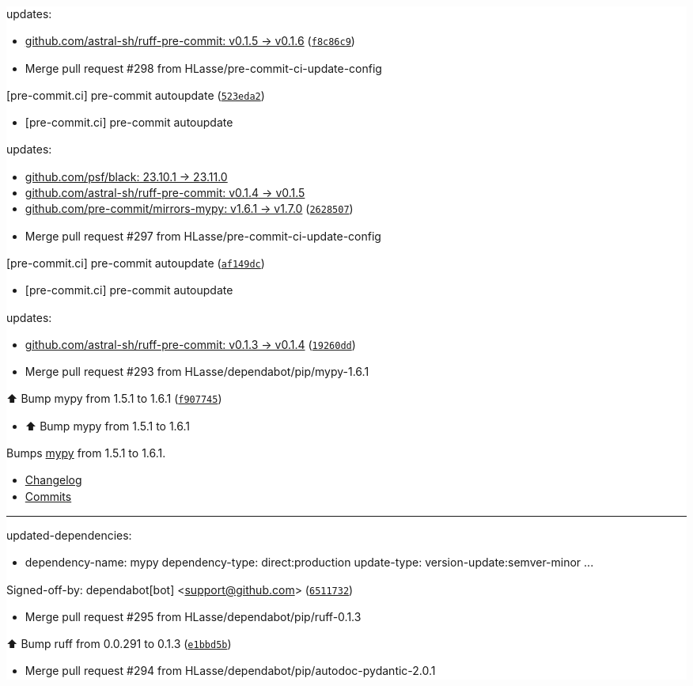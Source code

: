 updates:
- [github.com/astral-sh/ruff-pre-commit: v0.1.5 → v0.1.6](https://github.com/astral-sh/ruff-pre-commit/compare/v0.1.5...v0.1.6) ([`f8c86c9`](https://github.com/HLasse/TextDescriptives/commit/f8c86c924badf97a2debcdb161af800abceaf066))

* Merge pull request #298 from HLasse/pre-commit-ci-update-config

[pre-commit.ci] pre-commit autoupdate ([`523eda2`](https://github.com/HLasse/TextDescriptives/commit/523eda2f1c4f035607c21a56bf5a9bc26f1a2091))

* [pre-commit.ci] pre-commit autoupdate

updates:
- [github.com/psf/black: 23.10.1 → 23.11.0](https://github.com/psf/black/compare/23.10.1...23.11.0)
- [github.com/astral-sh/ruff-pre-commit: v0.1.4 → v0.1.5](https://github.com/astral-sh/ruff-pre-commit/compare/v0.1.4...v0.1.5)
- [github.com/pre-commit/mirrors-mypy: v1.6.1 → v1.7.0](https://github.com/pre-commit/mirrors-mypy/compare/v1.6.1...v1.7.0) ([`2628507`](https://github.com/HLasse/TextDescriptives/commit/26285076ea6452f98cb5b3bce712f8133b6437b3))

* Merge pull request #297 from HLasse/pre-commit-ci-update-config

[pre-commit.ci] pre-commit autoupdate ([`af149dc`](https://github.com/HLasse/TextDescriptives/commit/af149dcc09419636f4622749a2815e81c0458e77))

* [pre-commit.ci] pre-commit autoupdate

updates:
- [github.com/astral-sh/ruff-pre-commit: v0.1.3 → v0.1.4](https://github.com/astral-sh/ruff-pre-commit/compare/v0.1.3...v0.1.4) ([`19260dd`](https://github.com/HLasse/TextDescriptives/commit/19260ddc0ed51d3131711f349e2acc24a220af83))

* Merge pull request #293 from HLasse/dependabot/pip/mypy-1.6.1

:arrow_up: Bump mypy from 1.5.1 to 1.6.1 ([`f907745`](https://github.com/HLasse/TextDescriptives/commit/f907745f7e72e5ce01d3406e624489f3e731afed))

* :arrow_up: Bump mypy from 1.5.1 to 1.6.1

Bumps [mypy](https://github.com/python/mypy) from 1.5.1 to 1.6.1.
- [Changelog](https://github.com/python/mypy/blob/master/CHANGELOG.md)
- [Commits](https://github.com/python/mypy/compare/v1.5.1...v1.6.1)

---
updated-dependencies:
- dependency-name: mypy
  dependency-type: direct:production
  update-type: version-update:semver-minor
...

Signed-off-by: dependabot[bot] &lt;support@github.com&gt; ([`6511732`](https://github.com/HLasse/TextDescriptives/commit/6511732a0687c5fa9658467e8f991b721570339c))

* Merge pull request #295 from HLasse/dependabot/pip/ruff-0.1.3

:arrow_up: Bump ruff from 0.0.291 to 0.1.3 ([`e1bbd5b`](https://github.com/HLasse/TextDescriptives/commit/e1bbd5b49a801093f28bc6c1f15b89976e9559e6))

* Merge pull request #294 from HLasse/dependabot/pip/autodoc-pydantic-2.0.1
